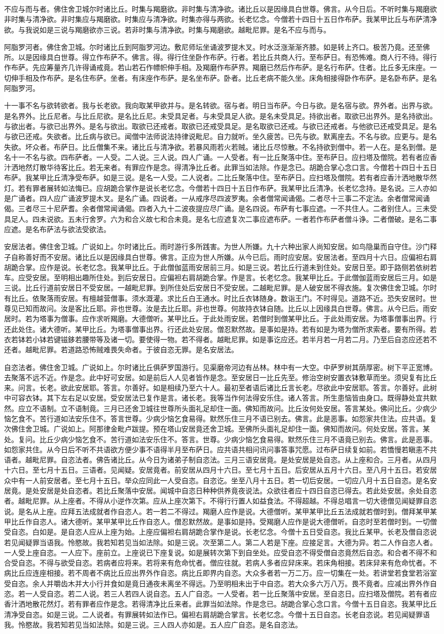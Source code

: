 不应与而与者。佛住舍卫城尔时诸比丘。时集与羯磨欲。非时集与清净欲。诸比丘以是因缘具白世尊。佛言。从今日后。不听时集与羯磨欲非时集与清净欲。非时集应与羯磨欲。时集应与清净欲。时集亦得与两欲。长老忆念。今僧若十四日十五日作布萨。我某甲比丘与布萨清净欲。与我说如是三说与羯磨欲亦三说。若非时集与清净欲。时集与羯磨欲。越毗尼罪。是名不应与而与。

阿脂罗河者。佛住舍卫城。尔时诸比丘到阿脂罗河边。敷尼师坛坐诵波罗提木叉。时水泛涨渐渐齐膝。如是转上齐口。极苦乃竟。还至佛所。以是因缘具白世尊。得立作布萨不。佛言。得。得行住坐卧作布萨。行者。若比丘共商人行。至布萨日。有恐怖难。商人行不待。得行作布萨。先应筹量齐几许得诵戒竟。若山若石作幖帜伸手相。及羯磨作布萨界。羯磨已然后作布萨。是名行布萨。住者。比丘多无床座。一切伸手相及作布萨。是名住布萨。坐者。有床座作布萨。是名坐布萨。卧者。比丘老病不能久坐。床角相接得卧作布萨。是名卧布萨。是名阿脂罗河。

十一事不名与欲转欲者。我与长老欲。我向取某甲欲并与。是名转欲。宿与者。明日当布萨。今日与欲。是名宿与欲。界外者。出界与欲。是名界外。比丘尼者。与比丘尼欲。是名比丘尼。未受具足者。与未受具足人欲。是名未受具足。持欲出者。取欲已出界外。是名持欲出。与欲出者。与欲已出界外。是名与欲出。取欲已还戒者。取欲已还戒受具足。是名取欲已还戒。与欲已还戒者。与他欲已还戒受具足。是名与欲已还戒。失欲者。比丘病与欲已。闻僧中法师说法持律说毗尼。自力就听。坐久疲苦。已先与欲。默离座去。不名与欲。应更与。是名失欲。坏众者。布萨日。比丘僧集不来。诸比丘与清净欲。若暴风雨若火若贼。诸比丘尽惊散。不名持欲到僧中。若一人在。是名到僧。是名十一不名与欲。四布萨者。一人受。二人说。三人说。四人广诵。一人受者。有一比丘聚落中住。至布萨日。应扫塔及僧院。若有者应香汁洒地然灯散华待客比丘。若无来者。有罪应作是念。得清净比丘者。此罪当如法除。作是念已。胡跪合掌心念口言。今僧若十四日十五日布萨。我某甲比丘清净受布萨。如是三说。是名一人受。二人说者。二比丘聚落中住。至布萨日。应扫塔及僧院。若有者应香汁洒地散华然灯。若有罪者展转如法悔已。应胡跪合掌作是说长老忆念。今僧若十四日十五日作布萨。我某甲比丘清净。长老忆念持。是名说。三人亦如是广诵者。四人应广诵波罗提木叉。是名广诵。四说者。一从戒序尽四波罗夷。余者僧常闻诵偈。二者尽十三事二不定法。余者僧常闻诵偈。三者尽三十尼萨耆。余者僧常闻诵偈。四者入九十二波夜提应尽广诵。是名四说。布萨有七事应遮。一不共住人。二者别住人。三未受具足人。四未说欲。五未行舍罗。六为和合义故七和合未竟。是名七应遮复次二事应遮布萨。一者若作布萨者僧斗诤。二者僧破。是名二事应遮。是名布萨法与欲法受欲法。

安居法者。佛住舍卫城。广说如上。尔时诸比丘。雨时游行多所践害。为世人所嫌。九十六种出家人尚知安居。如鸟隐巢而自守住。沙门释子自称善好而不安居。诸比丘以是因缘具白世尊。佛言。正应为世人所嫌。从今已后。雨时应安居。安居法者。至四月十六日。应偏袒右肩胡跪合掌。应作是说。长老忆念。我某甲比丘。于此僧伽蓝雨安居前三月。如是三说。若比丘行道未到住处。安居日至。即于路侧若依树若车。应受安居。至明相出趣所住处。到后安居日。应偏袒右肩胡跪合掌。作是言。长老忆念。我某甲比丘。于此僧伽蓝雨安居后三月。如是三说。比丘行道前安居日不受安居。一越毗尼罪。到所住处后安居日不受安居。二越毗尼罪。是人破安居不得衣施。复次佛住舍卫城。尔时有比丘。依聚落雨安居。有檀越营僧事。须水溉灌。求比丘白王通水。时比丘衣钵随身。数诣王门。不时得见。道路不近。恐失安居时。世尊见已知而故问。汝是客比丘耶。非也世尊。汝是去比丘耶。非也世尊。何故持衣钵自随。比丘以上因缘具白世尊。佛言。从今已后。雨安居时。若为塔事为僧事。应作求听羯磨。大德僧听。某甲比丘。于此处雨安居。若僧时到僧某甲比丘。于此处雨安居。为塔事僧事出界。行还此处住。诸大德听。某甲比丘。为塔事僧事出界。行还此处安居。僧忍默然故。是事如是持。若有如是为塔为僧所求索者。要有所得。若衣若钵若小钵若键镃鉹若腰带等及诸一切。要使得一物。若不得者。越毗尼罪。如是事讫应还。若半月若一月若二月。乃至后自恣应还若不还者。越毗尼罪。若道路恐怖贼难畏失命者。于彼自恣无罪。是名安居法。

自恣法者。佛住舍卫城。广说如上。尔时诸比丘俱萨罗国游行。见渠磨帝河边有丛林。林中有一大空。中萨罗树其荫厚密。树下平正宽博。去聚落不远不近。作是念。此中好可安居。如是前后人人见者皆作是念。至安居日一比丘先至。修治空树安置衣钵敷草而坐。须臾复有比丘来。问言。长老。欲此安居耶。答言。尔善好。如是相续乃至六十人。最初至者语后诸比丘言长老。尽欲此中安居耶。答言。尔善好。此树中可容衣钵。其下左右足以安居。受安居法已复作是言。诸长老。我等当作何法得安乐住。诸人答言。所生患恼皆由身口。既得静处宜共默然。应立不语制。立不语制竟。三月已还舍卫城往世尊所头面礼足却住一面。佛知而故问。比丘汝何处安居。答言某处。佛问比丘。少病少恼乞食不。苦行道如法安乐住不。答言世尊。少病少恼乞食易得。默然乐住三月不语已别去。佛言。此是恶事。如怨家共住法。应共语。复次佛住舍卫城。广说如上。阿那律金毗卢跋提。预在塔山安居竟还舍卫城。至佛所头面礼足却住一面。佛知而故问。何处安居。答言。某处。复问。比丘少病少恼乞食不。苦行道如法安乐住不。答言。世尊。少病少恼乞食易得。默然乐住三月不语竟已别去。佛言。此是恶事。如怨家共住。从今日后不听不共语欲方便少事不语得半月至布萨日。应共语共相问讯问事答事咒愿。过布萨日续复如前。若憍慢若瞋恚不共语者。越毗尼罪。自恣法者。佛告诸比丘。从今日为诸弟子制自恣法。三月三语安居竟。是处安居是处自恣。从上座和合。三月者。从四月十六日。至七月十五日。三语者。见闻疑。安居竟者。前安居从四月十六日。至七月十五日。后安居从五月十六日。至八月十五日。若安居众中有一人前安居者。至七月十五日。举众应同此一人受自恣。自恣讫。坐至八月十五日。若一切后安居。一切应八月十五日自恣。是名安居竟。是处安居是处自恣者。若比丘聚落中安居。闻城中自恣日种种供养竟夜说法。众欲往者应十四日自恣已得去。若此处安居。余处自恣者。越毗尼罪。从上座者。不得从小逆作次第。应从上座次第下。不得行行置人如益食法。不得超越。不得总唱言一切大德僧见闻疑罪自恣说。是名从上座。应拜五法成就者作自恣人。若一若二不得过。羯磨人应作是说。大德僧听。某甲某甲比丘五法成就若僧时到。僧拜某甲某甲比丘作自恣人。诸大德听。某甲某甲比丘作自恣人。僧忍默然故。是事如是持。受羯磨人应作是说大德僧听。自恣时至若僧时到。一切僧受自恣。白如是。是自恣人应从上座为始。上座应偏袒右肩胡跪合掌作是说。长老忆念。今僧十五日受自恣。我比丘某甲。长老及僧自恣说若见闻疑罪当语我。怜愍故。我若知若见当如法除。如是三说。次至第二人。第二人若是下座。应接足言。大德为异。若二人作自恣人者。一人受上座自恣。一人应下。座前立。上座说已下座复说。如是展转次第下到自坐处。应受自恣不得受僧自恣竟然后自恣。和合者不得不和合受自恣。不得与欲受自恣。若病者应将来。若将来有危命忧者。僧应往就。若病人多者应舁床来。若床角相接。若床舁来有危命忧者。不病比丘应连座相接。若不周者不病比丘应出界外作自恣。病比丘即界内自恣。大众多者若一万二万。应一切集在一处。若讲堂若食堂若浴室受自恣。余人并嚼齿木并大小行并食如是竟日通夜未离坐不得远。乃至明相未出于中自恣。若大众多六万八万。畏不竟者。应减出界外作自恣。若一人受自恣。若二人说。若三人若四人说自恣。五人广自恣。一人受者。若一比丘聚落中安居。至自恣日。应扫塔及僧院。若有者应香汁洒地散花然灯。若有罪者应作是念。若得清净比丘来者。此罪当如法除。作是念已。胡跪合掌心念口言。今僧十五日自恣。我某甲比丘清净受自恣。如是三说。二人说者。有罪展转如法作已。偏袒右肩胡跪合掌言。长老忆念。今僧十五日自恣。长老自恣说。若见闻疑罪语我。怜愍故。我若知若见当如法除。如是三说。三人四人亦如是。五人应广自恣。是名自恣法。